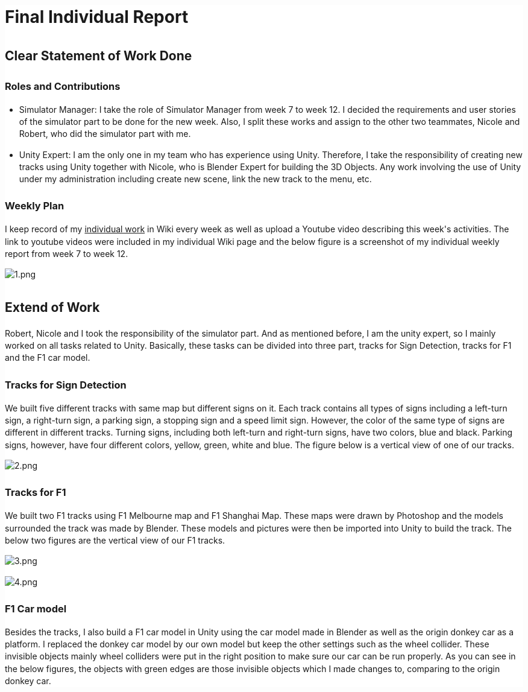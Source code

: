 # Final Individual Report
## Clear Statement of Work Done
### Roles and Contributions
- Simulator Manager: I take the role of Simulator Manager from week 7 to week 12. I decided the requirements and user stories of the simulator part to be done for the new week. Also, I split these works and assign to the other two teammates, Nicole and Robert, who did the simulator part with me.

- Unity Expert: I am the only one in my team who has experience using Unity. Therefore, I take the responsibility of creating new tracks using Unity together with Nicole, who is Blender Expert for building the 3D Objects. Any work involving the use of Unity under my administration including create new scene, link the new track to the menu, etc.

### Weekly Plan
I keep record of my [individual work](https://bitbucket.org/RobertJia/comp3988_t17b_group1/wiki/IndividualWork-Mouyi) in Wiki every week as well as upload a Youtube video describing this week's activities. The link to youtube videos were included in my individual Wiki page and the below figure is a screenshot of my individual weekly report from week 7 to week 12.

![1.png](https://bitbucket.org/repo/G6xBMXK/images/3605544460-1.png)

## Extend of Work
Robert, Nicole and I took the responsibility of the simulator part. And as mentioned before, I am the unity expert, so I mainly worked on all tasks related to Unity. Basically, these tasks can be divided into three part, tracks for Sign Detection, tracks for F1 and the F1 car model. 

### Tracks for Sign Detection
We built five different tracks with same map but different signs on it. Each track contains all types of signs including a left-turn sign, a right-turn sign, a parking sign, a stopping sign and a speed limit sign. However, the color of the same type of signs are different in different tracks. Turning signs, including both left-turn and right-turn signs, have two colors, blue and black. Parking signs, however, have four different colors, yellow, green, white and blue. The figure below is a vertical view of one of our tracks.

![2.png](https://bitbucket.org/repo/G6xBMXK/images/401064302-2.png)

### Tracks for F1 
We built two F1 tracks using F1 Melbourne map and F1 Shanghai Map. These maps were drawn by Photoshop and the models surrounded the track was made by Blender. These models and pictures were then be imported into Unity to build the track. The below two figures are the vertical view of our F1 tracks.

![3.png](https://bitbucket.org/repo/G6xBMXK/images/54492294-3.png)

![4.png](https://bitbucket.org/repo/G6xBMXK/images/1525584425-4.png)

### F1 Car model
Besides the tracks, I also build a F1 car model in Unity using the car model made in Blender as well as the origin donkey car as a platform. I replaced the donkey car model by our own model but keep the other settings such as the wheel collider. These invisible objects mainly wheel colliders were put in the right position to make sure our car can be run properly. As you can see in the below figures, the objects with green edges are those invisible objects which I made changes to, comparing to the origin donkey car.

